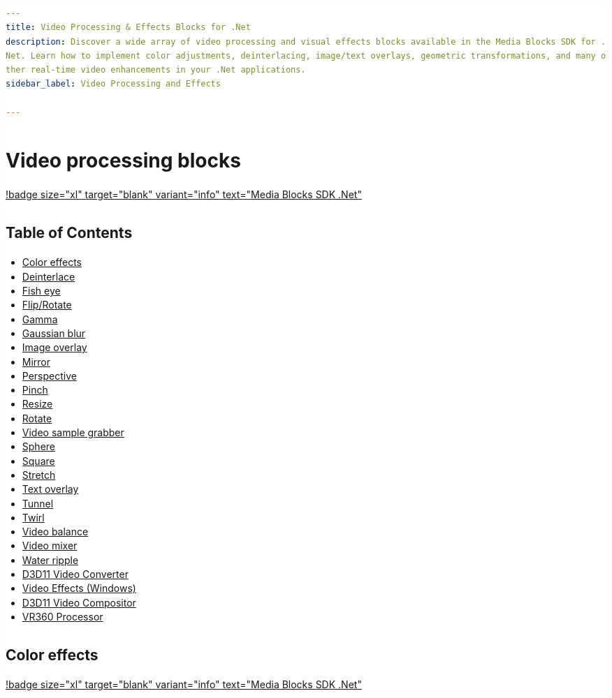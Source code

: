 ```yaml
---
title: Video Processing & Effects Blocks for .Net
description: Discover a wide array of video processing and visual effects blocks available in the Media Blocks SDK for .Net. Learn how to implement color adjustments, deinterlacing, image/text overlays, geometric transformations, and many other real-time video enhancements in your .Net applications.
sidebar_label: Video Processing and Effects

---
```


# Video processing blocks

[!badge size="xl" target="blank" variant="info" text="Media Blocks SDK .Net"](https://www.visioforge.com/media-blocks-sdk-net)

## Table of Contents

- [Color effects](#color-effects)
- [Deinterlace](#deinterlace)
- [Fish eye](#fish-eye)
- [Flip/Rotate](#fliprotate)
- [Gamma](#gamma)
- [Gaussian blur](#gaussian-blur)
- [Image overlay](#image-overlay)
- [Mirror](#mirror)
- [Perspective](#perspective)
- [Pinch](#pinch)
- [Resize](#resize)
- [Rotate](#rotate)
- [Video sample grabber](#video-sample-grabber)
- [Sphere](#sphere)
- [Square](#square)
- [Stretch](#stretch)
- [Text overlay](#text-overlay)
- [Tunnel](#tunnel)
- [Twirl](#twirl)
- [Video balance](#video-balance)
- [Video mixer](#video-mixer)
- [Water ripple](#water-ripple)
- [D3D11 Video Converter](#d3d11-video-converter)
- [Video Effects (Windows)](#video-effects-windows)
- [D3D11 Video Compositor](#d3d11-video-compositor)
- [VR360 Processor](#vr360-processor)

## Color effects

[!badge size="xl" target="blank" variant="info" text="Media Blocks SDK .Net"](https://www.visioforge.com/media-blocks-sdk-net)
